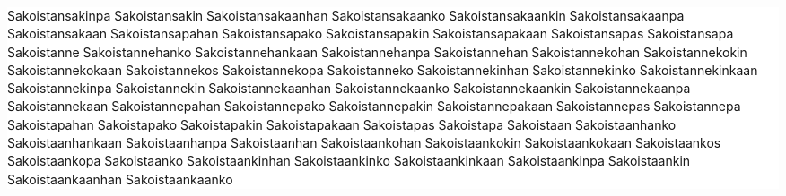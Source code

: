 Sakoistansakinpa
Sakoistansakin
Sakoistansakaanhan
Sakoistansakaanko
Sakoistansakaankin
Sakoistansakaanpa
Sakoistansakaan
Sakoistansapahan
Sakoistansapako
Sakoistansapakin
Sakoistansapakaan
Sakoistansapas
Sakoistansapa
Sakoistanne
Sakoistannehanko
Sakoistannehankaan
Sakoistannehanpa
Sakoistannehan
Sakoistannekohan
Sakoistannekokin
Sakoistannekokaan
Sakoistannekos
Sakoistannekopa
Sakoistanneko
Sakoistannekinhan
Sakoistannekinko
Sakoistannekinkaan
Sakoistannekinpa
Sakoistannekin
Sakoistannekaanhan
Sakoistannekaanko
Sakoistannekaankin
Sakoistannekaanpa
Sakoistannekaan
Sakoistannepahan
Sakoistannepako
Sakoistannepakin
Sakoistannepakaan
Sakoistannepas
Sakoistannepa
Sakoistapahan
Sakoistapako
Sakoistapakin
Sakoistapakaan
Sakoistapas
Sakoistapa
Sakoistaan
Sakoistaanhanko
Sakoistaanhankaan
Sakoistaanhanpa
Sakoistaanhan
Sakoistaankohan
Sakoistaankokin
Sakoistaankokaan
Sakoistaankos
Sakoistaankopa
Sakoistaanko
Sakoistaankinhan
Sakoistaankinko
Sakoistaankinkaan
Sakoistaankinpa
Sakoistaankin
Sakoistaankaanhan
Sakoistaankaanko